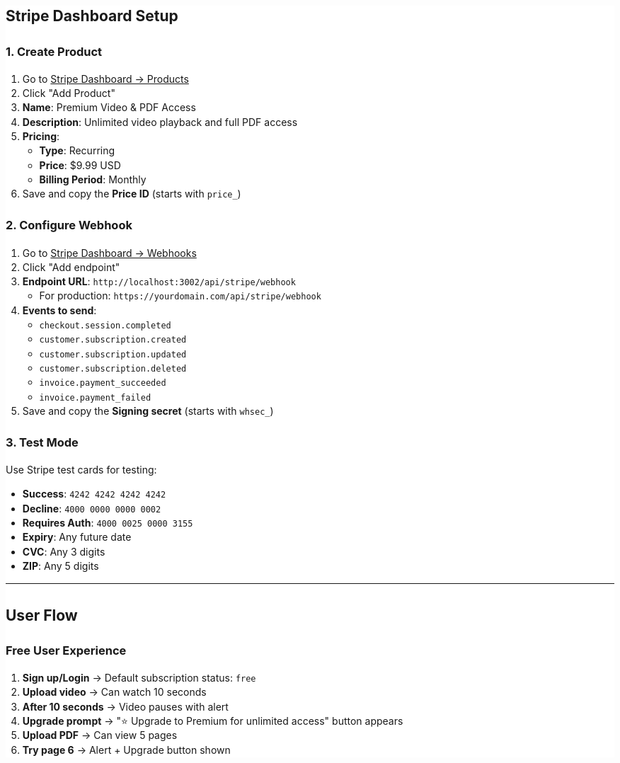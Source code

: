 
## Stripe Dashboard Setup

### 1. Create Product

1. Go to [Stripe Dashboard → Products](https://dashboard.stripe.com/test/products)
2. Click "Add Product"
3. **Name**: Premium Video & PDF Access
4. **Description**: Unlimited video playback and full PDF access
5. **Pricing**: 
   - **Type**: Recurring
   - **Price**: $9.99 USD
   - **Billing Period**: Monthly
6. Save and copy the **Price ID** (starts with `price_`)

### 2. Configure Webhook

1. Go to [Stripe Dashboard → Webhooks](https://dashboard.stripe.com/test/webhooks)
2. Click "Add endpoint"
3. **Endpoint URL**: `http://localhost:3002/api/stripe/webhook`
   - For production: `https://yourdomain.com/api/stripe/webhook`
4. **Events to send**:
   - `checkout.session.completed`
   - `customer.subscription.created`
   - `customer.subscription.updated`
   - `customer.subscription.deleted`
   - `invoice.payment_succeeded`
   - `invoice.payment_failed`
5. Save and copy the **Signing secret** (starts with `whsec_`)

### 3. Test Mode

Use Stripe test cards for testing:
- **Success**: `4242 4242 4242 4242`
- **Decline**: `4000 0000 0000 0002`
- **Requires Auth**: `4000 0025 0000 3155`
- **Expiry**: Any future date
- **CVC**: Any 3 digits
- **ZIP**: Any 5 digits

---

## User Flow

### Free User Experience

1. **Sign up/Login** → Default subscription status: `free`
2. **Upload video** → Can watch 10 seconds
3. **After 10 seconds** → Video pauses with alert
4. **Upgrade prompt** → "⭐ Upgrade to Premium for unlimited access" button appears
5. **Upload PDF** → Can view 5 pages
6. **Try page 6** → Alert + Upgrade button shown
